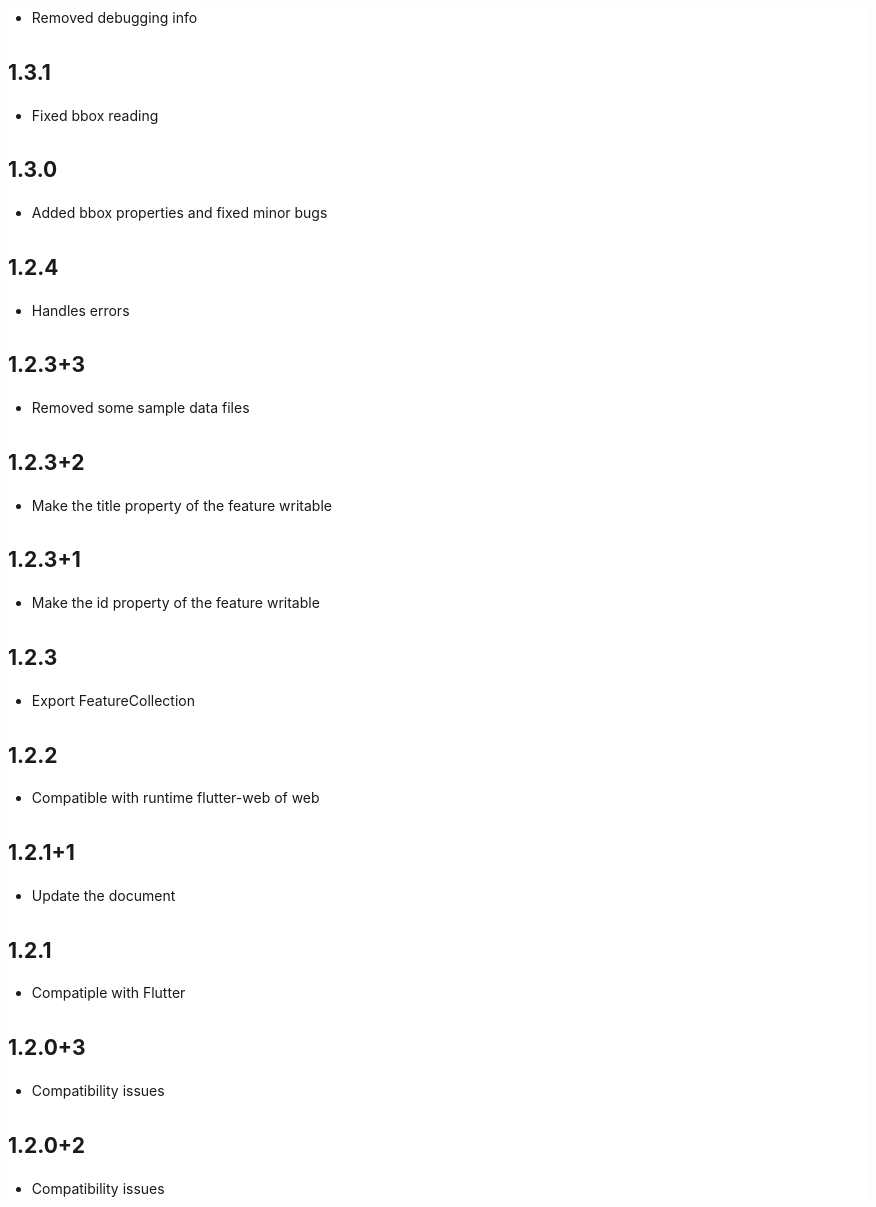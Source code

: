 * Removed debugging info

## 1.3.1

* Fixed bbox reading

## 1.3.0

* Added bbox properties and fixed minor bugs

## 1.2.4

* Handles errors

## 1.2.3+3

* Removed some sample data files

## 1.2.3+2

* Make the title property of the feature writable

## 1.2.3+1

* Make the id property of the feature writable

## 1.2.3

* Export FeatureCollection

## 1.2.2

* Compatible with runtime flutter-web of web

## 1.2.1+1

* Update the document

## 1.2.1

* Compatiple with Flutter

## 1.2.0+3

* Compatibility issues

## 1.2.0+2

* Compatibility issues
